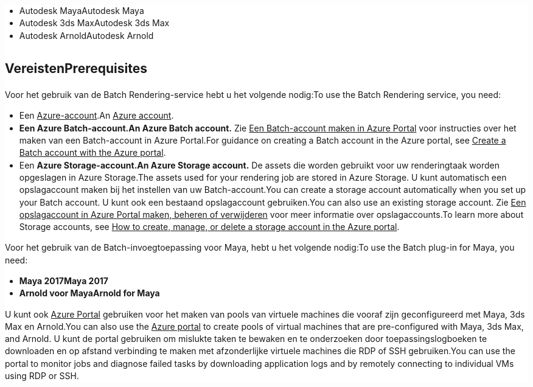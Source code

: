 - <span data-ttu-id="08c91-110">Autodesk Maya</span><span class="sxs-lookup"><span data-stu-id="08c91-110">Autodesk Maya</span></span>
- <span data-ttu-id="08c91-111">Autodesk 3ds Max</span><span class="sxs-lookup"><span data-stu-id="08c91-111">Autodesk 3ds Max</span></span>
- <span data-ttu-id="08c91-112">Autodesk Arnold</span><span class="sxs-lookup"><span data-stu-id="08c91-112">Autodesk Arnold</span></span>

## <a name="prerequisites"></a><span data-ttu-id="08c91-113">Vereisten</span><span class="sxs-lookup"><span data-stu-id="08c91-113">Prerequisites</span></span>

<span data-ttu-id="08c91-114">Voor het gebruik van de Batch Rendering-service hebt u het volgende nodig:</span><span class="sxs-lookup"><span data-stu-id="08c91-114">To use the Batch Rendering service, you need:</span></span>

- <span data-ttu-id="08c91-115">Een [Azure-account](https://azure.microsoft.com/free/).</span><span class="sxs-lookup"><span data-stu-id="08c91-115">An [Azure account](https://azure.microsoft.com/free/).</span></span> 
- <span data-ttu-id="08c91-116">**Een Azure Batch-account.**</span><span class="sxs-lookup"><span data-stu-id="08c91-116">**An Azure Batch account.**</span></span> <span data-ttu-id="08c91-117">Zie [Een Batch-account maken in Azure Portal](batch-account-create-portal.md) voor instructies over het maken van een Batch-account in Azure Portal.</span><span class="sxs-lookup"><span data-stu-id="08c91-117">For guidance on creating a Batch account in the Azure portal, see [Create a Batch account with the Azure portal](batch-account-create-portal.md).</span></span>
- <span data-ttu-id="08c91-118">Een **Azure Storage-account.**</span><span class="sxs-lookup"><span data-stu-id="08c91-118">**An Azure Storage account.**</span></span> <span data-ttu-id="08c91-119">De assets die worden gebruikt voor uw renderingtaak worden opgeslagen in Azure Storage.</span><span class="sxs-lookup"><span data-stu-id="08c91-119">The assets used for your rendering job are stored in Azure Storage.</span></span> <span data-ttu-id="08c91-120">U kunt automatisch een opslagaccount maken bij het instellen van uw Batch-account.</span><span class="sxs-lookup"><span data-stu-id="08c91-120">You can create a storage account automatically when you set up your Batch account.</span></span> <span data-ttu-id="08c91-121">U kunt ook een bestaand opslagaccount gebruiken.</span><span class="sxs-lookup"><span data-stu-id="08c91-121">You can also use an existing storage account.</span></span> <span data-ttu-id="08c91-122">Zie [Een opslagaccount in Azure Portal maken, beheren of verwijderen](https://docs.microsoft.com/azure/storage/storage-create-storage-account) voor meer informatie over opslagaccounts.</span><span class="sxs-lookup"><span data-stu-id="08c91-122">To learn more about Storage accounts, see [How to create, manage, or delete a storage account in the Azure portal](https://docs.microsoft.com/azure/storage/storage-create-storage-account).</span></span>

<span data-ttu-id="08c91-123">Voor het gebruik van de Batch-invoegtoepassing voor Maya, hebt u het volgende nodig:</span><span class="sxs-lookup"><span data-stu-id="08c91-123">To use the Batch plug-in for Maya, you need:</span></span>

- <span data-ttu-id="08c91-124">**Maya 2017**</span><span class="sxs-lookup"><span data-stu-id="08c91-124">**Maya 2017**</span></span>
- <span data-ttu-id="08c91-125">**Arnold voor Maya**</span><span class="sxs-lookup"><span data-stu-id="08c91-125">**Arnold for Maya**</span></span>

<span data-ttu-id="08c91-126">U kunt ook [Azure Portal](https://portal.azure.com) gebruiken voor het maken van pools van virtuele machines die vooraf zijn geconfigureerd met Maya, 3ds Max en Arnold.</span><span class="sxs-lookup"><span data-stu-id="08c91-126">You can also use the [Azure portal](https://portal.azure.com) to create pools of virtual machines that are pre-configured with Maya, 3ds Max, and Arnold.</span></span> <span data-ttu-id="08c91-127">U kunt de portal gebruiken om mislukte taken te bewaken en te onderzoeken door toepassingslogboeken te downloaden en op afstand verbinding te maken met afzonderlijke virtuele machines die RDP of SSH gebruiken.</span><span class="sxs-lookup"><span data-stu-id="08c91-127">You can use the portal to monitor jobs and diagnose failed tasks by downloading application logs and by remotely connecting to individual VMs using RDP or SSH.</span></span>
